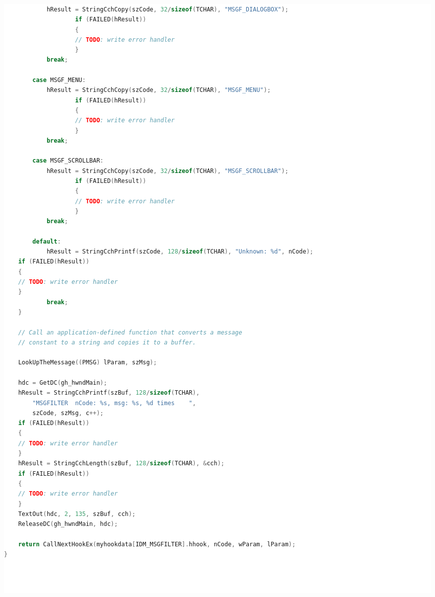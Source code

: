 ```cpp
            hResult = StringCchCopy(szCode, 32/sizeof(TCHAR), "MSGF_DIALOGBOX");
                    if (FAILED(hResult))
                    {
                    // TODO: write error handler
                    } 
            break; 
 
        case MSGF_MENU:
            hResult = StringCchCopy(szCode, 32/sizeof(TCHAR), "MSGF_MENU");
                    if (FAILED(hResult))
                    {
                    // TODO: write error handler
                    } 
            break; 
 
        case MSGF_SCROLLBAR:
            hResult = StringCchCopy(szCode, 32/sizeof(TCHAR), "MSGF_SCROLLBAR");
                    if (FAILED(hResult))
                    {
                    // TODO: write error handler
                    } 
            break; 
 
        default:
            hResult = StringCchPrintf(szCode, 128/sizeof(TCHAR), "Unknown: %d", nCode);
    if (FAILED(hResult))
    {
    // TODO: write error handler
    }
            break; 
    } 
 
    // Call an application-defined function that converts a message 
    // constant to a string and copies it to a buffer. 
 
    LookUpTheMessage((PMSG) lParam, szMsg); 
 
    hdc = GetDC(gh_hwndMain);
    hResult = StringCchPrintf(szBuf, 128/sizeof(TCHAR),  
        "MSGFILTER  nCode: %s, msg: %s, %d times    ", 
        szCode, szMsg, c++);
    if (FAILED(hResult))
    {
    // TODO: write error handler
    } 
    hResult = StringCchLength(szBuf, 128/sizeof(TCHAR), &cch);
    if (FAILED(hResult))
    {
    // TODO: write error handler
    } 
    TextOut(hdc, 2, 135, szBuf, cch); 
    ReleaseDC(gh_hwndMain, hdc); 
    
    return CallNextHookEx(myhookdata[IDM_MSGFILTER].hhook, nCode, wParam, lParam); 
}
```



 

 
